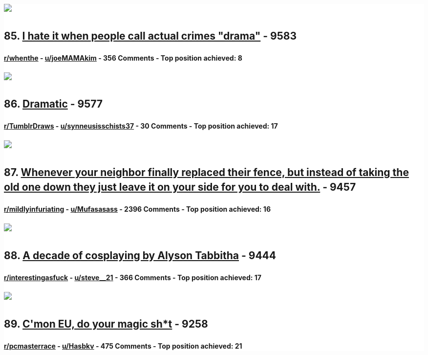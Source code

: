 <a href="https://i.redd.it/8rw1zjcd2gmc1.jpeg"><img src="https://b.thumbs.redditmedia.com/DfARJRYrbbRmJShxlqsnxARQ6RC5jtGQ49duGDhTuuw.jpg"></img></a>

## 85. [I hate it when people call actual crimes "drama"](http://reddit.com/r/whenthe/comments/1b70ftn/i_hate_it_when_people_call_actual_crimes_drama/) - 9583
#### [r/whenthe](http://reddit.com/r/whenthe) - [u/joeMAMAkim](http://reddit.com/u/joeMAMAkim) - 356 Comments - Top position achieved: 8

<a href="https://i.redd.it/sys60l6b8hmc1.gif"><img src="https://b.thumbs.redditmedia.com/_V5ATSJPxUwt0xUYk_e7YkJ-ZZS7sL9XVVQVmM9j_EM.jpg"></img></a>

## 86. [Dramatic](http://reddit.com/r/TumblrDraws/comments/1b75auj/dramatic/) - 9577
#### [r/TumblrDraws](http://reddit.com/r/TumblrDraws) - [u/synneusisschists37](http://reddit.com/u/synneusisschists37) - 30 Comments - Top position achieved: 17

<a href="https://i.redd.it/ax85hkx6qimc1.png"><img src="https://b.thumbs.redditmedia.com/9vnsOV4TYQV-1yJbbZsqIBC78Vcl_lOnJefmxe3HyFg.jpg"></img></a>

## 87. [Whenever your neighbor finally replaced their fence, but instead of taking the old one down they just leave it on your side for you to deal with.](http://reddit.com/r/mildlyinfuriating/comments/1b7cqmb/whenever_your_neighbor_finally_replaced_their/) - 9457
#### [r/mildlyinfuriating](http://reddit.com/r/mildlyinfuriating) - [u/Mufasasass](http://reddit.com/u/Mufasasass) - 2396 Comments - Top position achieved: 16

<a href="https://www.reddit.com/gallery/1b7cqmb"><img src="https://b.thumbs.redditmedia.com/mbFw5-ci3LojIPPWPGECe-L2_ml5rFSSApM_fiMi3xc.jpg"></img></a>

## 88. [A decade of cosplaying by Alyson Tabbitha](http://reddit.com/r/interestingasfuck/comments/1b75jqa/a_decade_of_cosplaying_by_alyson_tabbitha/) - 9444
#### [r/interestingasfuck](http://reddit.com/r/interestingasfuck) - [u/steve__21](http://reddit.com/u/steve__21) - 366 Comments - Top position achieved: 17

<a href="https://v.redd.it/v91mr3ulmimc1"><img src="https://external-preview.redd.it/Nm1rMmR5N25taW1jMcgt6Zqh-Z0p1Nj5SrSeK2ZQw3FFt19AWJiRBG_OkRLi.png?width=140&amp;height=140&amp;crop=140:140,smart&amp;format=jpg&amp;v=enabled&amp;lthumb=true&amp;s=bf7c6e250bcba62db3558d7bf6ca6a90f2916426"></img></a>

## 89. [C'mon EU, do your magic sh*t](http://reddit.com/r/pcmasterrace/comments/1b76htj/cmon_eu_do_your_magic_sht/) - 9258
#### [r/pcmasterrace](http://reddit.com/r/pcmasterrace) - [u/Hasbkv](http://reddit.com/u/Hasbkv) - 475 Comments - Top position achieved: 21
